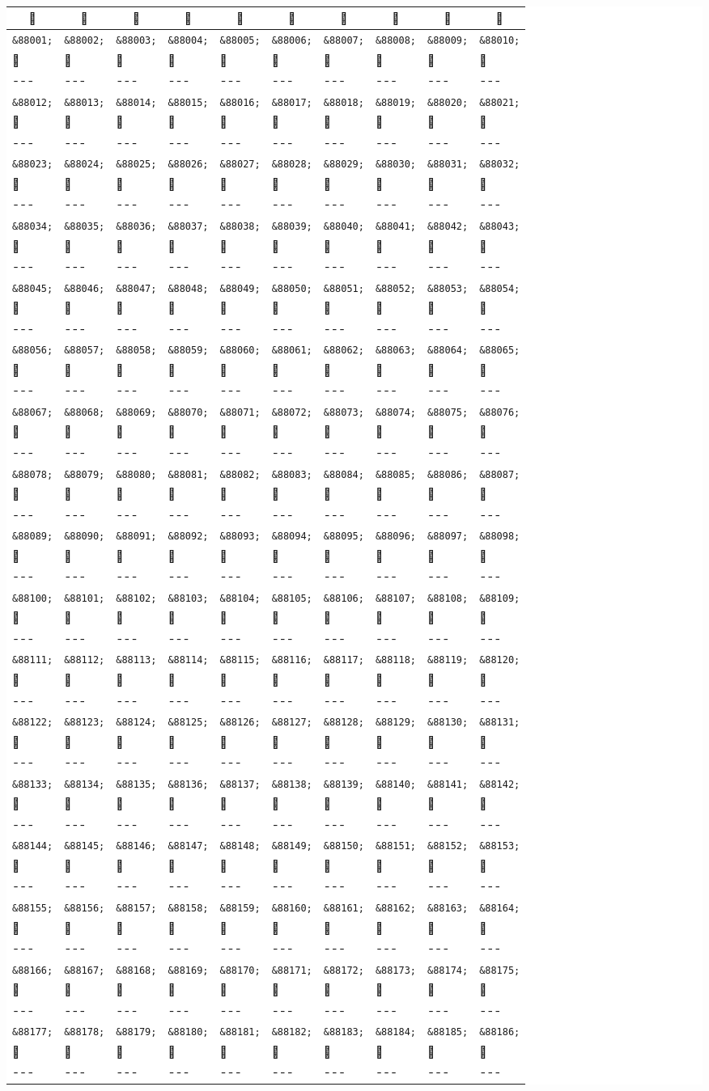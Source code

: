 | &#88001; | &#88002; | &#88003; | &#88004; | &#88005; | &#88006; | &#88007; | &#88008; | &#88009; | &#88010; | 
|  --- |  --- |  --- |  --- |  --- |  --- |  --- |  --- |  --- |  --- | 
| `&88001;` | `&88002;` | `&88003;` | `&88004;` | `&88005;` | `&88006;` | `&88007;` | `&88008;` | `&88009;` | `&88010;` | 
| &#88012; | &#88013; | &#88014; | &#88015; | &#88016; | &#88017; | &#88018; | &#88019; | &#88020; | &#88021; | 
|  --- |  --- |  --- |  --- |  --- |  --- |  --- |  --- |  --- |  --- | 
| `&88012;` | `&88013;` | `&88014;` | `&88015;` | `&88016;` | `&88017;` | `&88018;` | `&88019;` | `&88020;` | `&88021;` | 
| &#88023; | &#88024; | &#88025; | &#88026; | &#88027; | &#88028; | &#88029; | &#88030; | &#88031; | &#88032; | 
|  --- |  --- |  --- |  --- |  --- |  --- |  --- |  --- |  --- |  --- | 
| `&88023;` | `&88024;` | `&88025;` | `&88026;` | `&88027;` | `&88028;` | `&88029;` | `&88030;` | `&88031;` | `&88032;` | 
| &#88034; | &#88035; | &#88036; | &#88037; | &#88038; | &#88039; | &#88040; | &#88041; | &#88042; | &#88043; | 
|  --- |  --- |  --- |  --- |  --- |  --- |  --- |  --- |  --- |  --- | 
| `&88034;` | `&88035;` | `&88036;` | `&88037;` | `&88038;` | `&88039;` | `&88040;` | `&88041;` | `&88042;` | `&88043;` | 
| &#88045; | &#88046; | &#88047; | &#88048; | &#88049; | &#88050; | &#88051; | &#88052; | &#88053; | &#88054; | 
|  --- |  --- |  --- |  --- |  --- |  --- |  --- |  --- |  --- |  --- | 
| `&88045;` | `&88046;` | `&88047;` | `&88048;` | `&88049;` | `&88050;` | `&88051;` | `&88052;` | `&88053;` | `&88054;` | 
| &#88056; | &#88057; | &#88058; | &#88059; | &#88060; | &#88061; | &#88062; | &#88063; | &#88064; | &#88065; | 
|  --- |  --- |  --- |  --- |  --- |  --- |  --- |  --- |  --- |  --- | 
| `&88056;` | `&88057;` | `&88058;` | `&88059;` | `&88060;` | `&88061;` | `&88062;` | `&88063;` | `&88064;` | `&88065;` | 
| &#88067; | &#88068; | &#88069; | &#88070; | &#88071; | &#88072; | &#88073; | &#88074; | &#88075; | &#88076; | 
|  --- |  --- |  --- |  --- |  --- |  --- |  --- |  --- |  --- |  --- | 
| `&88067;` | `&88068;` | `&88069;` | `&88070;` | `&88071;` | `&88072;` | `&88073;` | `&88074;` | `&88075;` | `&88076;` | 
| &#88078; | &#88079; | &#88080; | &#88081; | &#88082; | &#88083; | &#88084; | &#88085; | &#88086; | &#88087; | 
|  --- |  --- |  --- |  --- |  --- |  --- |  --- |  --- |  --- |  --- | 
| `&88078;` | `&88079;` | `&88080;` | `&88081;` | `&88082;` | `&88083;` | `&88084;` | `&88085;` | `&88086;` | `&88087;` | 
| &#88089; | &#88090; | &#88091; | &#88092; | &#88093; | &#88094; | &#88095; | &#88096; | &#88097; | &#88098; | 
|  --- |  --- |  --- |  --- |  --- |  --- |  --- |  --- |  --- |  --- | 
| `&88089;` | `&88090;` | `&88091;` | `&88092;` | `&88093;` | `&88094;` | `&88095;` | `&88096;` | `&88097;` | `&88098;` | 
| &#88100; | &#88101; | &#88102; | &#88103; | &#88104; | &#88105; | &#88106; | &#88107; | &#88108; | &#88109; | 
|  --- |  --- |  --- |  --- |  --- |  --- |  --- |  --- |  --- |  --- | 
| `&88100;` | `&88101;` | `&88102;` | `&88103;` | `&88104;` | `&88105;` | `&88106;` | `&88107;` | `&88108;` | `&88109;` | 
| &#88111; | &#88112; | &#88113; | &#88114; | &#88115; | &#88116; | &#88117; | &#88118; | &#88119; | &#88120; | 
|  --- |  --- |  --- |  --- |  --- |  --- |  --- |  --- |  --- |  --- | 
| `&88111;` | `&88112;` | `&88113;` | `&88114;` | `&88115;` | `&88116;` | `&88117;` | `&88118;` | `&88119;` | `&88120;` | 
| &#88122; | &#88123; | &#88124; | &#88125; | &#88126; | &#88127; | &#88128; | &#88129; | &#88130; | &#88131; | 
|  --- |  --- |  --- |  --- |  --- |  --- |  --- |  --- |  --- |  --- | 
| `&88122;` | `&88123;` | `&88124;` | `&88125;` | `&88126;` | `&88127;` | `&88128;` | `&88129;` | `&88130;` | `&88131;` | 
| &#88133; | &#88134; | &#88135; | &#88136; | &#88137; | &#88138; | &#88139; | &#88140; | &#88141; | &#88142; | 
|  --- |  --- |  --- |  --- |  --- |  --- |  --- |  --- |  --- |  --- | 
| `&88133;` | `&88134;` | `&88135;` | `&88136;` | `&88137;` | `&88138;` | `&88139;` | `&88140;` | `&88141;` | `&88142;` | 
| &#88144; | &#88145; | &#88146; | &#88147; | &#88148; | &#88149; | &#88150; | &#88151; | &#88152; | &#88153; | 
|  --- |  --- |  --- |  --- |  --- |  --- |  --- |  --- |  --- |  --- | 
| `&88144;` | `&88145;` | `&88146;` | `&88147;` | `&88148;` | `&88149;` | `&88150;` | `&88151;` | `&88152;` | `&88153;` | 
| &#88155; | &#88156; | &#88157; | &#88158; | &#88159; | &#88160; | &#88161; | &#88162; | &#88163; | &#88164; | 
|  --- |  --- |  --- |  --- |  --- |  --- |  --- |  --- |  --- |  --- | 
| `&88155;` | `&88156;` | `&88157;` | `&88158;` | `&88159;` | `&88160;` | `&88161;` | `&88162;` | `&88163;` | `&88164;` | 
| &#88166; | &#88167; | &#88168; | &#88169; | &#88170; | &#88171; | &#88172; | &#88173; | &#88174; | &#88175; | 
|  --- |  --- |  --- |  --- |  --- |  --- |  --- |  --- |  --- |  --- | 
| `&88166;` | `&88167;` | `&88168;` | `&88169;` | `&88170;` | `&88171;` | `&88172;` | `&88173;` | `&88174;` | `&88175;` | 
| &#88177; | &#88178; | &#88179; | &#88180; | &#88181; | &#88182; | &#88183; | &#88184; | &#88185; | &#88186; | 
|  --- |  --- |  --- |  --- |  --- |  --- |  --- |  --- |  --- |  --- | 
| `&88177;` | `&88178;` | `&88179;` | `&88180;` | `&88181;` | `&88182;` | `&88183;` | `&88184;` | `&88185;` | `&88186;` | 
| &#88188; | &#88189; | &#88190; | &#88191; | &#88192; | &#88193; | &#88194; | &#88195; | &#88196; | &#88197; | 
|  --- |  --- |  --- |  --- |  --- |  --- |  --- |  --- |  --- |  --- | 